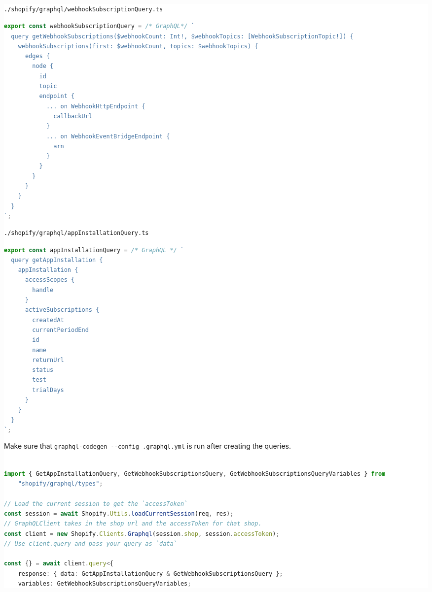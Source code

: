 `./shopify/graphql/webhookSubscriptionQuery.ts`
```ts
export const webhookSubscriptionQuery = /* GraphQL*/ `
  query getWebhookSubscriptions($webhookCount: Int!, $webhookTopics: [WebhookSubscriptionTopic!]) {
    webhookSubscriptions(first: $webhookCount, topics: $webhookTopics) {
      edges {
        node {
          id
          topic
          endpoint {
            ... on WebhookHttpEndpoint {
              callbackUrl
            }
            ... on WebhookEventBridgeEndpoint {
              arn
            }
          }
        }
      }
    }
  }
`;

```

`./shopify/graphql/appInstallationQuery.ts`
```ts
export const appInstallationQuery = /* GraphQL */ `
  query getAppInstallation {
    appInstallation {
      accessScopes {
        handle
      }
      activeSubscriptions {
        createdAt
        currentPeriodEnd
        id
        name
        returnUrl
        status
        test
        trialDays
      }
    }
  }
`;

```

Make sure that `graphql-codegen --config .graphql.yml` is run after creating the queries.

```ts

import { GetAppInstallationQuery, GetWebhookSubscriptionsQuery, GetWebhookSubscriptionsQueryVariables } from  
    "shopify/graphql/types";

// Load the current session to get the `accessToken`
const session = await Shopify.Utils.loadCurrentSession(req, res);
// GraphQLClient takes in the shop url and the accessToken for that shop.
const client = new Shopify.Clients.Graphql(session.shop, session.accessToken);
// Use client.query and pass your query as `data`

const {} = await client.query<{
    response: { data: GetAppInstallationQuery & GetWebhookSubscriptionsQuery };
    variables: GetWebhookSubscriptionsQueryVariables;
```